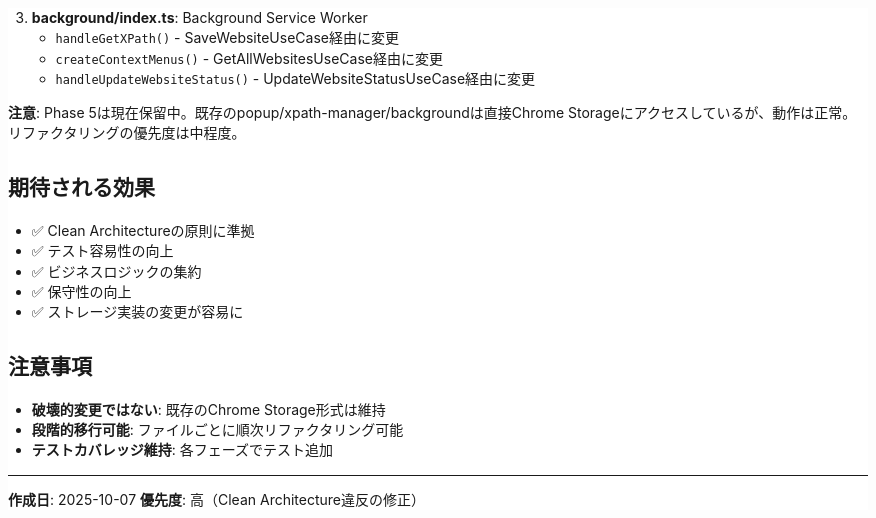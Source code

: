 3. **background/index.ts**: Background Service Worker
   - `handleGetXPath()` - SaveWebsiteUseCase経由に変更
   - `createContextMenus()` - GetAllWebsitesUseCase経由に変更
   - `handleUpdateWebsiteStatus()` - UpdateWebsiteStatusUseCase経由に変更

**注意**: Phase 5は現在保留中。既存のpopup/xpath-manager/backgroundは直接Chrome Storageにアクセスしているが、動作は正常。リファクタリングの優先度は中程度。

## 期待される効果

- ✅ Clean Architectureの原則に準拠
- ✅ テスト容易性の向上
- ✅ ビジネスロジックの集約
- ✅ 保守性の向上
- ✅ ストレージ実装の変更が容易に

## 注意事項

- **破壊的変更ではない**: 既存のChrome Storage形式は維持
- **段階的移行可能**: ファイルごとに順次リファクタリング可能
- **テストカバレッジ維持**: 各フェーズでテスト追加

---

**作成日**: 2025-10-07
**優先度**: 高（Clean Architecture違反の修正）
